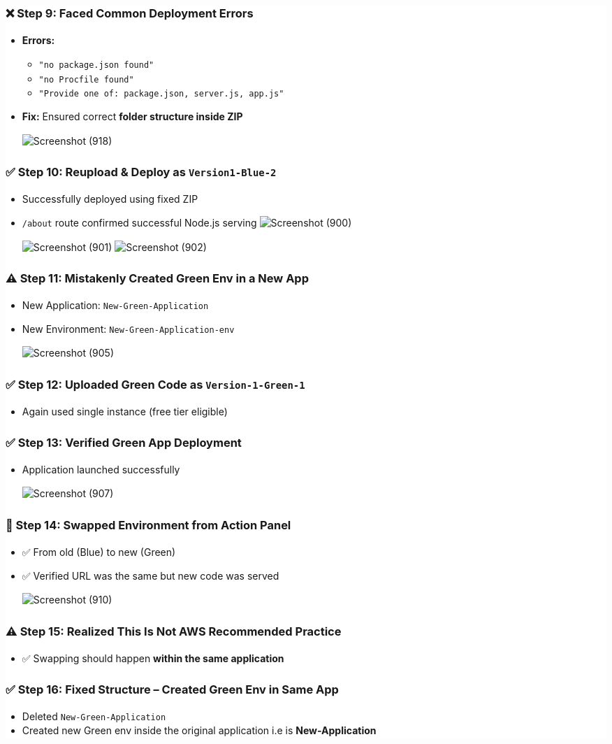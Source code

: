 ### ❌ Step 9: Faced Common Deployment Errors
- **Errors:**
  - `"no package.json found"`  
  - `"no Procfile found"`  
  - `"Provide one of: package.json, server.js, app.js"`
- **Fix:** Ensured correct **folder structure inside ZIP**
  
  <img width="90%" alt="Screenshot (918)" src="https://github.com/user-attachments/assets/109be1c5-113f-4f32-b68b-9f43fc8bdb23" />


### ✅ Step 10: Reupload & Deploy as `Version1-Blue-2`
- Successfully deployed using fixed ZIP
- `/about` route confirmed successful Node.js serving
  <img width="90%" alt="Screenshot (900)" src="https://github.com/user-attachments/assets/0f501ba5-6728-4c6c-9d29-bcf8167c03c9" />

  <img width="90%" alt="Screenshot (901)" src="https://github.com/user-attachments/assets/d622878c-a118-4028-bb3c-26270e411fa9" />
  
  <img width="90%" alt="Screenshot (902)" src="https://github.com/user-attachments/assets/3a79f323-606b-435d-9e05-4efd7efd6c16" />

### ⚠️ Step 11: Mistakenly Created Green Env in a New App
- New Application: `New-Green-Application`
- New Environment: `New-Green-Application-env`
  
  <img width="90%" alt="Screenshot (905)" src="https://github.com/user-attachments/assets/3fc11a29-ac3c-429b-868e-d3462ad9a602" />

### ✅ Step 12: Uploaded Green Code as `Version-1-Green-1`
- Again used single instance (free tier eligible)

### ✅ Step 13: Verified Green App Deployment
- Application launched successfully
  
  <img width="90%" alt="Screenshot (907)" src="https://github.com/user-attachments/assets/2db19fd9-ae2e-494f-97d2-e5ba3a16fd2d" />

### 🔄 Step 14: Swapped Environment from Action Panel
- ✅ From old (Blue) to new (Green)
- ✅ Verified URL was the same but new code was served
  
  <img width="90%" alt="Screenshot (910)" src="https://github.com/user-attachments/assets/bbddad90-ac42-4c68-9ace-0600e24cb7a7" />

### ⚠️ Step 15: Realized This Is Not AWS Recommended Practice
- ✅ Swapping should happen **within the same application**

### ✅ Step 16: Fixed Structure – Created Green Env in Same App
- Deleted `New-Green-Application`
- Created new Green env inside the original application i.e is **New-Application**
  